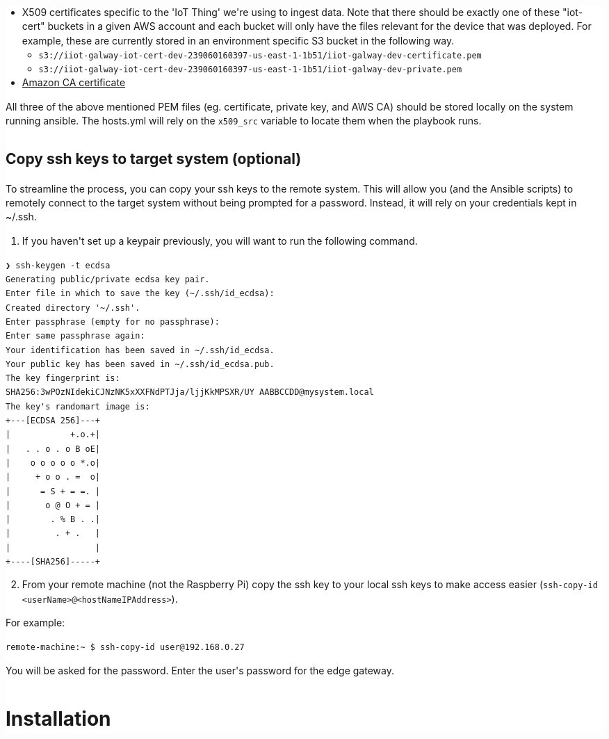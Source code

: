 * X509 certificates specific to the 'IoT Thing' we're using to ingest data.  Note that there should be exactly one of these "iot-cert" buckets in a given AWS account and each bucket will only have the files relevant for the device that was deployed.  For example, these are currently stored in an environment specific S3 bucket in the following way.  
    * `s3://iiot-galway-iot-cert-dev-239060160397-us-east-1-1b51/iiot-galway-dev-certificate.pem`  
    * `s3://iiot-galway-iot-cert-dev-239060160397-us-east-1-1b51/iiot-galway-dev-private.pem`  
* [Amazon CA certificate](https://www.amazontrust.com/repository/AmazonRootCA1.pem)  

All three of the above mentioned PEM files (eg. certificate, private key, and AWS CA) should be stored locally on the system running ansible.  The hosts.yml will rely on the `x509_src` variable to locate them when the playbook runs.

## Copy ssh keys to target system (optional)
To streamline the process, you can copy your ssh keys to the remote system.  This will allow you (and the Ansible scripts) to remotely connect to the target system without being prompted for a password.  Instead, it will rely on your credentials kept in ~/.ssh.

1. If you haven't set up a keypair previously, you will want to run the following command.
```
❯ ssh-keygen -t ecdsa
Generating public/private ecdsa key pair.
Enter file in which to save the key (~/.ssh/id_ecdsa):
Created directory '~/.ssh'.
Enter passphrase (empty for no passphrase):
Enter same passphrase again:
Your identification has been saved in ~/.ssh/id_ecdsa.
Your public key has been saved in ~/.ssh/id_ecdsa.pub.
The key fingerprint is:
SHA256:3wPOzNIdekiCJNzNK5xXXFNdPTJja/ljjKkMPSXR/UY AABBCCDD@mysystem.local
The key's randomart image is:
+---[ECDSA 256]---+
|            +.o.+|
|   . . o . o B oE|
|    o o o o o *.o|
|     + o o . =  o|
|      = S + = =. |
|       o @ O + = |
|        . % B . .|
|         . + .   |
|                 |
+----[SHA256]-----+
```
2. From your remote machine (not the Raspberry Pi) copy the ssh key to your local ssh keys to make access easier (`ssh-copy-id <userName>@<hostNameIPAddress>`).

For example:
```bash
remote-machine:~ $ ssh-copy-id user@192.168.0.27
```

You will be asked for the password. Enter the user's password for the edge gateway.

# Installation
